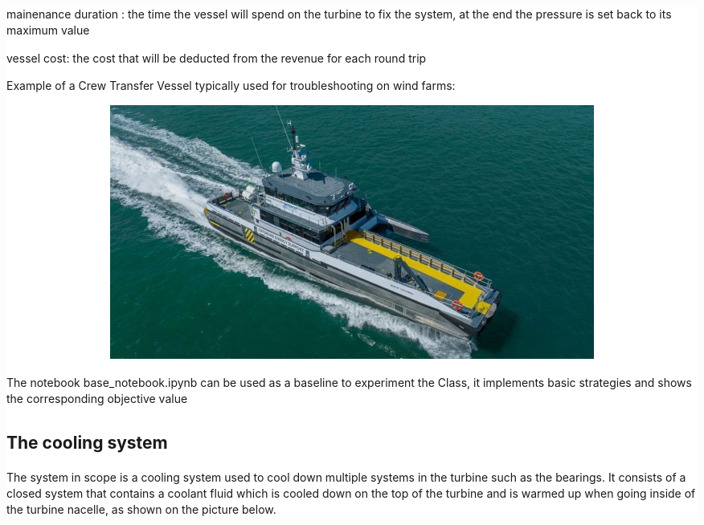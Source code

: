 mainenance duration : the time the vessel will spend on the turbine to fix the system, at the end the pressure is set back to its maximum value

vessel cost: the cost that will be deducted from the revenue for each round trip 

Example of a Crew Transfer Vessel typically used for troubleshooting on wind farms:


<div align="center">
    <img src="./pictures/ctv.jpg" alt="Local Image" width="70%"/>
</div>


The notebook base_notebook.ipynb can be used as a baseline to experiment the Class, it implements basic strategies and shows the corresponding objective value

## The cooling system

The system in scope is a cooling system used to cool down multiple systems in the turbine such as the bearings. It consists of a closed system that contains a coolant fluid which is cooled down on the top of the turbine and is warmed up when going inside of the turbine nacelle, as shown on the picture below.

<div align="center">